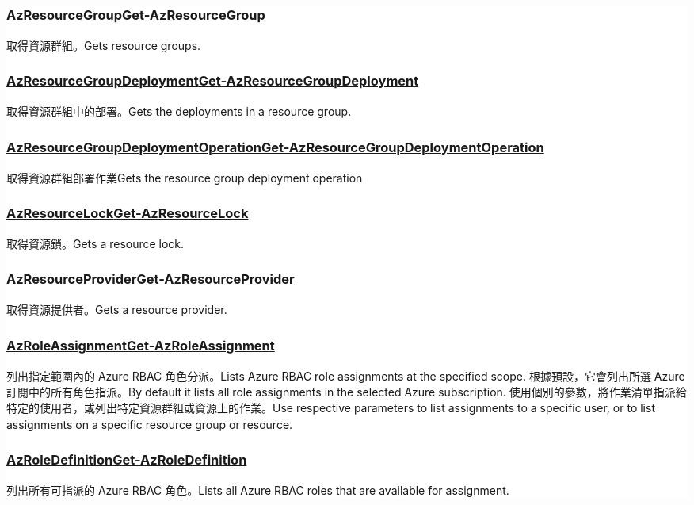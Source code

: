 ### [<span data-ttu-id="3ccb8-159">AzResourceGroup</span><span class="sxs-lookup"><span data-stu-id="3ccb8-159">Get-AzResourceGroup</span></span>](Get-AzResourceGroup.md)
<span data-ttu-id="3ccb8-160">取得資源群組。</span><span class="sxs-lookup"><span data-stu-id="3ccb8-160">Gets resource groups.</span></span>

### [<span data-ttu-id="3ccb8-161">AzResourceGroupDeployment</span><span class="sxs-lookup"><span data-stu-id="3ccb8-161">Get-AzResourceGroupDeployment</span></span>](Get-AzResourceGroupDeployment.md)
<span data-ttu-id="3ccb8-162">取得資源群組中的部署。</span><span class="sxs-lookup"><span data-stu-id="3ccb8-162">Gets the deployments in a resource group.</span></span>

### [<span data-ttu-id="3ccb8-163">AzResourceGroupDeploymentOperation</span><span class="sxs-lookup"><span data-stu-id="3ccb8-163">Get-AzResourceGroupDeploymentOperation</span></span>](Get-AzResourceGroupDeploymentOperation.md)
<span data-ttu-id="3ccb8-164">取得資源群組部署作業</span><span class="sxs-lookup"><span data-stu-id="3ccb8-164">Gets the resource group deployment operation</span></span>

### [<span data-ttu-id="3ccb8-165">AzResourceLock</span><span class="sxs-lookup"><span data-stu-id="3ccb8-165">Get-AzResourceLock</span></span>](Get-AzResourceLock.md)
<span data-ttu-id="3ccb8-166">取得資源鎖。</span><span class="sxs-lookup"><span data-stu-id="3ccb8-166">Gets a resource lock.</span></span>

### [<span data-ttu-id="3ccb8-167">AzResourceProvider</span><span class="sxs-lookup"><span data-stu-id="3ccb8-167">Get-AzResourceProvider</span></span>](Get-AzResourceProvider.md)
<span data-ttu-id="3ccb8-168">取得資源提供者。</span><span class="sxs-lookup"><span data-stu-id="3ccb8-168">Gets a resource provider.</span></span>

### [<span data-ttu-id="3ccb8-169">AzRoleAssignment</span><span class="sxs-lookup"><span data-stu-id="3ccb8-169">Get-AzRoleAssignment</span></span>](Get-AzRoleAssignment.md)
<span data-ttu-id="3ccb8-170">列出指定範圍內的 Azure RBAC 角色分派。</span><span class="sxs-lookup"><span data-stu-id="3ccb8-170">Lists Azure RBAC role assignments at the specified scope.</span></span>
<span data-ttu-id="3ccb8-171">根據預設，它會列出所選 Azure 訂閱中的所有角色指派。</span><span class="sxs-lookup"><span data-stu-id="3ccb8-171">By default it lists all role assignments in the selected Azure subscription.</span></span>
<span data-ttu-id="3ccb8-172">使用個別的參數，將作業清單指派給特定的使用者，或列出特定資源群組或資源上的作業。</span><span class="sxs-lookup"><span data-stu-id="3ccb8-172">Use respective parameters to list assignments to a specific user, or to list assignments on a specific resource group or resource.</span></span>

### [<span data-ttu-id="3ccb8-173">AzRoleDefinition</span><span class="sxs-lookup"><span data-stu-id="3ccb8-173">Get-AzRoleDefinition</span></span>](Get-AzRoleDefinition.md)
<span data-ttu-id="3ccb8-174">列出所有可指派的 Azure RBAC 角色。</span><span class="sxs-lookup"><span data-stu-id="3ccb8-174">Lists all Azure RBAC roles that are available for assignment.</span></span>
